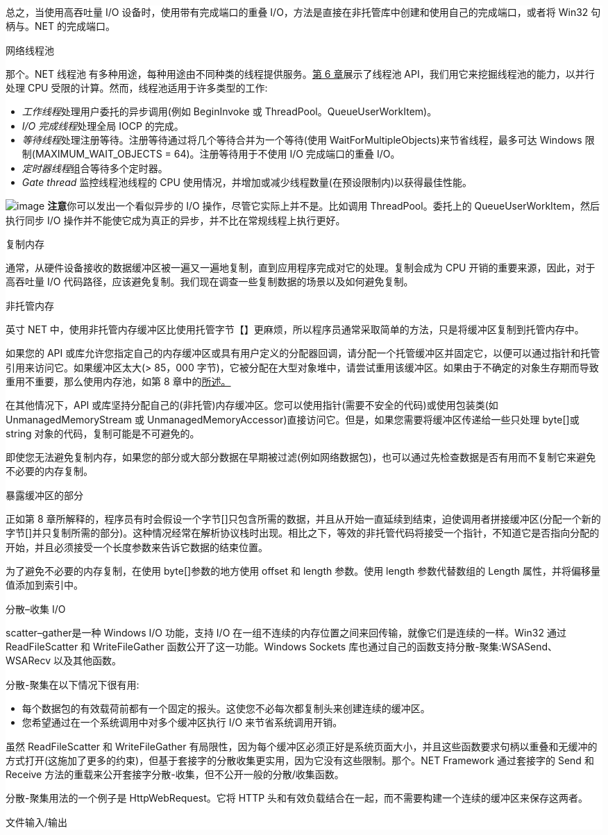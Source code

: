 ```cs

```

总之，当使用高吞吐量 I/O 设备时，使用带有完成端口的重叠 I/O，方法是直接在非托管库中创建和使用自己的完成端口，或者将 Win32 句柄与。NET 的完成端口。

网络线程池

那个。NET 线程池 有多种用途，每种用途由不同种类的线程提供服务。[第 6 章](06.html)展示了线程池 API，我们用它来挖掘线程池的能力，以并行处理 CPU 受限的计算。然而，线程池适用于许多类型的工作:

*   *工作线程*处理用户委托的异步调用(例如 BeginInvoke 或 ThreadPool。QueueUserWorkItem)。
*   *I/O 完成线程*处理全局 IOCP 的完成。
*   *等待线程*处理注册等待。注册等待通过将几个等待合并为一个等待(使用 WaitForMultipleObjects)来节省线程，最多可达 Windows 限制(MAXIMUM_WAIT_OBJECTS = 64)。注册等待用于不使用 I/O 完成端口的重叠 I/O。
*   *定时器线程*组合等待多个定时器。
*   *Gate thread* 监控线程池线程的 CPU 使用情况，并增加或减少线程数量(在预设限制内)以获得最佳性能。

![image](images/sq.jpg) **注意**你可以发出一个看似异步的 I/O 操作，尽管它实际上并不是。比如调用 ThreadPool。委托上的 QueueUserWorkItem，然后执行同步 I/O 操作并不能使它成为真正的异步，并不比在常规线程上执行更好。

复制内存

通常，从硬件设备接收的数据缓冲区被一遍又一遍地复制，直到应用程序完成对它的处理。复制会成为 CPU 开销的重要来源，因此，对于高吞吐量 I/O 代码路径，应该避免复制。我们现在调查一些复制数据的场景以及如何避免复制。

非托管内存

英寸 NET 中，使用非托管内存缓冲区比使用托管字节【】更麻烦，所以程序员通常采取简单的方法，只是将缓冲区复制到托管内存中。

如果您的 API 或库允许您指定自己的内存缓冲区或具有用户定义的分配器回调，请分配一个托管缓冲区并固定它，以便可以通过指针和托管引用来访问它。如果缓冲区太大(> 85，000 字节)，它被分配在大型对象堆中，请尝试重用该缓冲区。如果由于不确定的对象生存期而导致重用不重要，那么使用内存池，如第 8 章中的[所述。](08.html)

在其他情况下，API 或库坚持分配自己的(非托管)内存缓冲区。您可以使用指针(需要不安全的代码)或使用包装类(如 UnmanagedMemoryStream 或 UnmanagedMemoryAccessor)直接访问它。但是，如果您需要将缓冲区传递给一些只处理 byte[]或 string 对象的代码，复制可能是不可避免的。

即使您无法避免复制内存，如果您的部分或大部分数据在早期被过滤(例如网络数据包)，也可以通过先检查数据是否有用而不复制它来避免不必要的内存复制。

暴露缓冲区的部分

正如第 8 章所解释的，程序员有时会假设一个字节[]只包含所需的数据，并且从开始一直延续到结束，迫使调用者拼接缓冲区(分配一个新的字节[]并只复制所需的部分)。这种情况经常在解析协议栈时出现。相比之下，等效的非托管代码将接受一个指针，不知道它是否指向分配的开始，并且必须接受一个长度参数来告诉它数据的结束位置。

为了避免不必要的内存复制，在使用 byte[]参数的地方使用 offset 和 length 参数。使用 length 参数代替数组的 Length 属性，并将偏移量值添加到索引中。

分散–收集 I/O

scatter–gather是一种 Windows I/O 功能，支持 I/O 在一组不连续的内存位置之间来回传输，就像它们是连续的一样。Win32 通过 ReadFileScatter 和 WriteFileGather 函数公开了这一功能。Windows Sockets 库也通过自己的函数支持分散-聚集:WSASend、WSARecv 以及其他函数。

分散-聚集在以下情况下很有用:

*   每个数据包的有效载荷前都有一个固定的报头。这使您不必每次都复制头来创建连续的缓冲区。
*   您希望通过在一个系统调用中对多个缓冲区执行 I/O 来节省系统调用开销。

虽然 ReadFileScatter 和 WriteFileGather 有局限性，因为每个缓冲区必须正好是系统页面大小，并且这些函数要求句柄以重叠和无缓冲的方式打开(这施加了更多的约束)，但基于套接字的分散收集更实用，因为它没有这些限制。那个。NET Framework 通过套接字的 Send 和 Receive 方法的重载来公开套接字分散-收集，但不公开一般的分散/收集函数。

分散-聚集用法的一个例子是 HttpWebRequest。它将 HTTP 头和有效负载结合在一起，而不需要构建一个连续的缓冲区来保存这两者。

文件输入/输出
